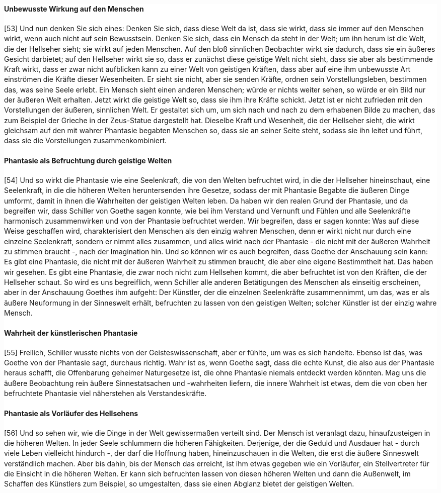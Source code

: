 #### Unbewusste Wirkung auf den Menschen

[53] Und nun denken Sie sich eines: Denken Sie sich, dass diese Welt da ist, dass sie wirkt, dass sie immer auf den Menschen wirkt, wenn auch nicht auf sein Bewusstsein. Denken Sie sich, dass ein Mensch da steht in der Welt; um ihn herum ist die Welt, die der Hellseher sieht; sie wirkt auf jeden Menschen. Auf den bloß sinnlichen Beobachter wirkt sie dadurch, dass sie ein äußeres Gesicht darbietet; auf den Hellseher wirkt sie so, dass er zunächst diese geistige Welt nicht sieht, dass sie aber als bestimmende Kraft wirkt, dass er zwar nicht aufblicken kann zu einer Welt von geistigen Kräften, dass aber auf eine ihm unbewusste Art einströmen die Kräfte dieser Wesenheiten. Er sieht sie nicht, aber sie senden Kräfte, ordnen sein Vorstellungsleben, bestimmen das, was seine Seele erlebt. Ein Mensch sieht einen anderen Menschen; würde er nichts weiter sehen, so würde er ein Bild nur der äußeren Welt erhalten. Jetzt wirkt die geistige Welt so, dass sie ihm ihre Kräfte schickt. Jetzt ist er nicht zufrieden mit den Vorstellungen der äußeren, sinnlichen Welt. Er gestaltet sich um, um sich nach und nach zu dem erhabenen Bilde zu machen, das zum Beispiel der Grieche in der Zeus-Statue dargestellt hat. Dieselbe Kraft und Wesenheit, die der Hellseher sieht, die wirkt gleichsam auf den mit wahrer Phantasie begabten Menschen so, dass sie an seiner Seite steht, sodass sie ihn leitet und führt, dass sie die Vorstellungen zusammenkombiniert.

#### Phantasie als Befruchtung durch geistige Welten

[54] Und so wirkt die Phantasie wie eine Seelenkraft, die von den Welten befruchtet wird, in die der Hellseher hineinschaut, eine Seelenkraft, in die die höheren Welten heruntersenden ihre Gesetze, sodass der mit Phantasie Begabte die äußeren Dinge umformt, damit in ihnen die Wahrheiten der geistigen Welten leben. Da haben wir den realen Grund der Phantasie, und da begreifen wir, dass Schiller von Goethe sagen konnte, wie bei ihm Verstand und Vernunft und Fühlen und alle Seelenkräfte harmonisch zusammenwirken und von der Phantasie befruchtet werden. Wir begreifen, dass er sagen konnte: Was auf diese Weise geschaffen wird, charakterisiert den Menschen als den einzig wahren Menschen, denn er wirkt nicht nur durch eine einzelne Seelenkraft, sondern er nimmt alles zusammen, und alles wirkt nach der Phantasie - die nicht mit der äußeren Wahrheit zu stimmen braucht -, nach der Imagination hin. Und so können wir es auch begreifen, dass Goethe der Anschauung sein kann: Es gibt eine Phantasie, die nicht mit der äußeren Wahrheit zu stimmen braucht, die aber eine eigene Bestimmtheit hat. Das haben wir gesehen. Es gibt eine Phantasie, die zwar noch nicht zum Hellsehen kommt, die aber befruchtet ist von den Kräften, die der Hellseher schaut. So wird es uns begreiflich, wenn Schiller alle anderen Betätigungen des Menschen als einseitig erscheinen, aber in der Anschauung Goethes ihm aufgeht: Der Künstler, der die einzelnen Seelenkräfte zusammennimmt, um das, was er als äußere Neuformung in der Sinneswelt erhält, befruchten zu lassen von den geistigen Welten; solcher Künstler ist der einzig wahre Mensch.

#### Wahrheit der künstlerischen Phantasie

[55] Freilich, Schiller wusste nichts von der Geisteswissenschaft, aber er fühlte, um was es sich handelte. Ebenso ist das, was Goethe von der Phantasie sagt, durchaus richtig. Wahr ist es, wenn Goethe sagt, dass die echte Kunst, die also aus der Phantasie heraus schafft, die Offenbarung geheimer Naturgesetze ist, die ohne Phantasie niemals entdeckt werden könnten. Mag uns die äußere Beobachtung rein äußere Sinnestatsachen und -wahrheiten liefern, die innere Wahrheit ist etwas, dem die von oben her befruchtete Phantasie viel näherstehen als Verstandeskräfte.

#### Phantasie als Vorläufer des Hellsehens

[56] Und so sehen wir, wie die Dinge in der Welt gewissermaßen verteilt sind. Der Mensch ist veranlagt dazu, hinaufzusteigen in die höheren Welten. In jeder Seele schlummern die höheren Fähigkeiten. Derjenige, der die Geduld und Ausdauer hat - durch viele Leben vielleicht hindurch -, der darf die Hoffnung haben, hineinzuschauen in die Welten, die erst die äußere Sinneswelt verständlich machen. Aber bis dahin, bis der Mensch das erreicht, ist ihm etwas gegeben wie ein Vorläufer, ein Stellvertreter für die Einsicht in die höheren Welten. Er kann sich befruchten lassen von diesen höheren Welten und dann die Außenwelt, im Schaffen des Künstlers zum Beispiel, so umgestalten, dass sie einen Abglanz bietet der geistigen Welten.
